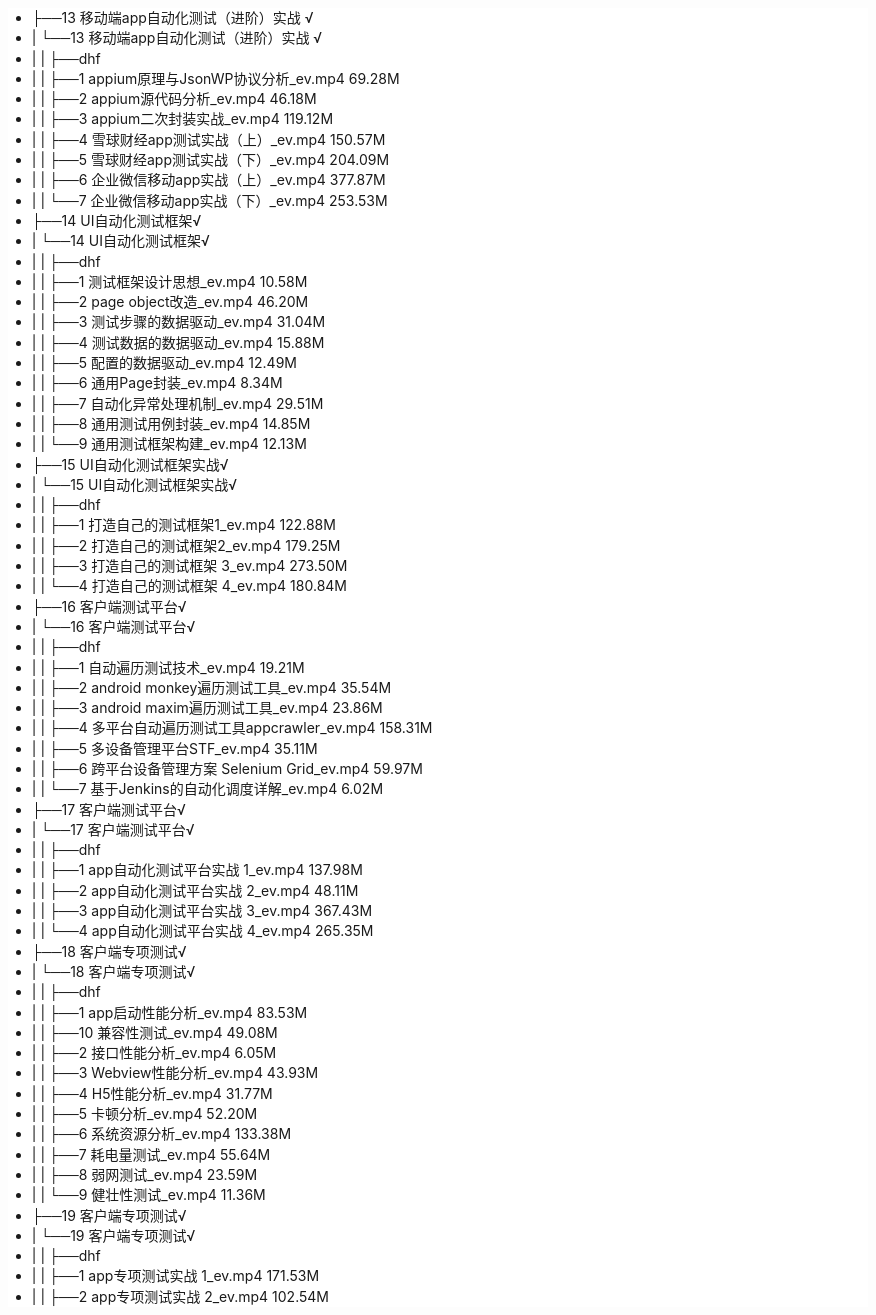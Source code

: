 - ├──13 移动端app自动化测试（进阶）实战 √  
- |   └──13 移动端app自动化测试（进阶）实战 √  
- |   |   ├──dhf  
- |   |   ├──1 appium原理与JsonWP协议分析_ev.mp4  69.28M
- |   |   ├──2 appium源代码分析_ev.mp4  46.18M
- |   |   ├──3 appium二次封装实战_ev.mp4  119.12M
- |   |   ├──4 雪球财经app测试实战（上）_ev.mp4  150.57M
- |   |   ├──5 雪球财经app测试实战（下）_ev.mp4  204.09M
- |   |   ├──6 企业微信移动app实战（上）_ev.mp4  377.87M
- |   |   └──7 企业微信移动app实战（下）_ev.mp4  253.53M
- ├──14 UI自动化测试框架√  
- |   └──14 UI自动化测试框架√  
- |   |   ├──dhf  
- |   |   ├──1 测试框架设计思想_ev.mp4  10.58M
- |   |   ├──2 page object改造_ev.mp4  46.20M
- |   |   ├──3 测试步骤的数据驱动_ev.mp4  31.04M
- |   |   ├──4 测试数据的数据驱动_ev.mp4  15.88M
- |   |   ├──5 配置的数据驱动_ev.mp4  12.49M
- |   |   ├──6 通用Page封装_ev.mp4  8.34M
- |   |   ├──7 自动化异常处理机制_ev.mp4  29.51M
- |   |   ├──8 通用测试用例封装_ev.mp4  14.85M
- |   |   └──9 通用测试框架构建_ev.mp4  12.13M
- ├──15 UI自动化测试框架实战√  
- |   └──15 UI自动化测试框架实战√  
- |   |   ├──dhf  
- |   |   ├──1 打造自己的测试框架1_ev.mp4  122.88M
- |   |   ├──2 打造自己的测试框架2_ev.mp4  179.25M
- |   |   ├──3 打造自己的测试框架 3_ev.mp4  273.50M
- |   |   └──4 打造自己的测试框架 4_ev.mp4  180.84M
- ├──16 客户端测试平台√  
- |   └──16 客户端测试平台√  
- |   |   ├──dhf  
- |   |   ├──1 自动遍历测试技术_ev.mp4  19.21M
- |   |   ├──2 android monkey遍历测试工具_ev.mp4  35.54M
- |   |   ├──3 android maxim遍历测试工具_ev.mp4  23.86M
- |   |   ├──4 多平台自动遍历测试工具appcrawler_ev.mp4  158.31M
- |   |   ├──5 多设备管理平台STF_ev.mp4  35.11M
- |   |   ├──6 跨平台设备管理方案 Selenium Grid_ev.mp4  59.97M
- |   |   └──7 基于Jenkins的自动化调度详解_ev.mp4  6.02M
- ├──17 客户端测试平台√  
- |   └──17 客户端测试平台√  
- |   |   ├──dhf  
- |   |   ├──1 app自动化测试平台实战 1_ev.mp4  137.98M
- |   |   ├──2 app自动化测试平台实战 2_ev.mp4  48.11M
- |   |   ├──3 app自动化测试平台实战 3_ev.mp4  367.43M
- |   |   └──4 app自动化测试平台实战 4_ev.mp4  265.35M
- ├──18 客户端专项测试√  
- |   └──18 客户端专项测试√  
- |   |   ├──dhf  
- |   |   ├──1 app启动性能分析_ev.mp4  83.53M
- |   |   ├──10 兼容性测试_ev.mp4  49.08M
- |   |   ├──2 接口性能分析_ev.mp4  6.05M
- |   |   ├──3 Webview性能分析_ev.mp4  43.93M
- |   |   ├──4  H5性能分析_ev.mp4  31.77M
- |   |   ├──5 卡顿分析_ev.mp4  52.20M
- |   |   ├──6 系统资源分析_ev.mp4  133.38M
- |   |   ├──7 耗电量测试_ev.mp4  55.64M
- |   |   ├──8 弱网测试_ev.mp4  23.59M
- |   |   └──9 健壮性测试_ev.mp4  11.36M
- ├──19 客户端专项测试√  
- |   └──19 客户端专项测试√  
- |   |   ├──dhf  
- |   |   ├──1 app专项测试实战 1_ev.mp4  171.53M
- |   |   ├──2 app专项测试实战 2_ev.mp4  102.54M